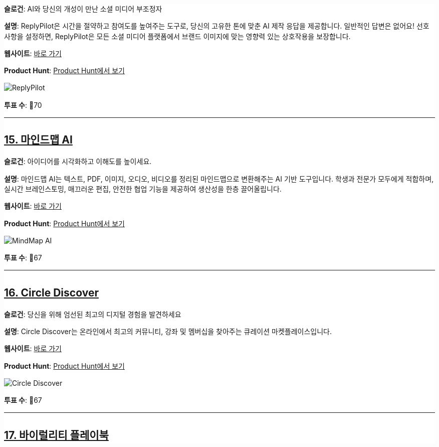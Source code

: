 **슬로건**: AI와 당신의 개성이 만난 소셜 미디어 부조정자

**설명**: ReplyPilot은 시간을 절약하고 참여도를 높여주는 도구로, 당신의 고유한 톤에 맞춘 AI 제작 응답을 제공합니다. 일반적인 답변은 없어요! 선호 사항을 설정하면, ReplyPilot은 모든 소셜 미디어 플랫폼에서 브랜드 이미지에 맞는 영향력 있는 상호작용을 보장합니다.

**웹사이트**: [바로 가기](https://www.producthunt.com/r/674W3NJXOK7GWE?utm_campaign=producthunt-api&utm_medium=api-v2&utm_source=Application%3A+genexis+%28ID%3A+133272%29)

**Product Hunt**: [Product Hunt에서 보기](https://www.producthunt.com/posts/replypilot-2?utm_campaign=producthunt-api&utm_medium=api-v2&utm_source=Application%3A+genexis+%28ID%3A+133272%29)

![ReplyPilot](https://ph-files.imgix.net/4c9c0f0d-a5b7-486b-aac5-d69a379dfdef.png?auto=format&fit=crop&frame=1&h=512&w=1024)

**투표 수**: 🔺70

---
## [15. 마인드맵 AI](https://www.producthunt.com/posts/mindmap-ai-2?utm_campaign=producthunt-api&utm_medium=api-v2&utm_source=Application%3A+genexis+%28ID%3A+133272%29)

**슬로건**: 아이디어를 시각화하고 이해도를 높이세요.

**설명**: 마인드맵 AI는 텍스트, PDF, 이미지, 오디오, 비디오를 정리된 마인드맵으로 변환해주는 AI 기반 도구입니다. 학생과 전문가 모두에게 적합하며, 실시간 브레인스토밍, 매끄러운 편집, 안전한 협업 기능을 제공하여 생산성을 한층 끌어올립니다.

**웹사이트**: [바로 가기](https://www.producthunt.com/r/LK5ZQWGZGGOAXJ?utm_campaign=producthunt-api&utm_medium=api-v2&utm_source=Application%3A+genexis+%28ID%3A+133272%29)

**Product Hunt**: [Product Hunt에서 보기](https://www.producthunt.com/posts/mindmap-ai-2?utm_campaign=producthunt-api&utm_medium=api-v2&utm_source=Application%3A+genexis+%28ID%3A+133272%29)

![MindMap AI](https://ph-files.imgix.net/32ee4345-45e0-4bf1-8442-6ccadc932db9.png?auto=format&fit=crop&frame=1&h=512&w=1024)

**투표 수**: 🔺67

---
## [16. Circle Discover](https://www.producthunt.com/posts/circle-discover?utm_campaign=producthunt-api&utm_medium=api-v2&utm_source=Application%3A+genexis+%28ID%3A+133272%29)

**슬로건**: 당신을 위해 엄선된 최고의 디지털 경험을 발견하세요

**설명**: Circle Discover는 온라인에서 최고의 커뮤니티, 강좌 및 멤버십을 찾아주는 큐레이션 마켓플레이스입니다.

**웹사이트**: [바로 가기](https://www.producthunt.com/r/YH7TD5NEXKTPAH?utm_campaign=producthunt-api&utm_medium=api-v2&utm_source=Application%3A+genexis+%28ID%3A+133272%29)

**Product Hunt**: [Product Hunt에서 보기](https://www.producthunt.com/posts/circle-discover?utm_campaign=producthunt-api&utm_medium=api-v2&utm_source=Application%3A+genexis+%28ID%3A+133272%29)

![Circle Discover](https://ph-files.imgix.net/0b0aa7ce-537b-4967-94ce-2c8c51f5bebd.png?auto=format&fit=crop&frame=1&h=512&w=1024)

**투표 수**: 🔺67

---
## [17. 바이럴리티 플레이북](https://www.producthunt.com/posts/the-virality-playbook?utm_campaign=producthunt-api&utm_medium=api-v2&utm_source=Application%3A+genexis+%28ID%3A+133272%29)
